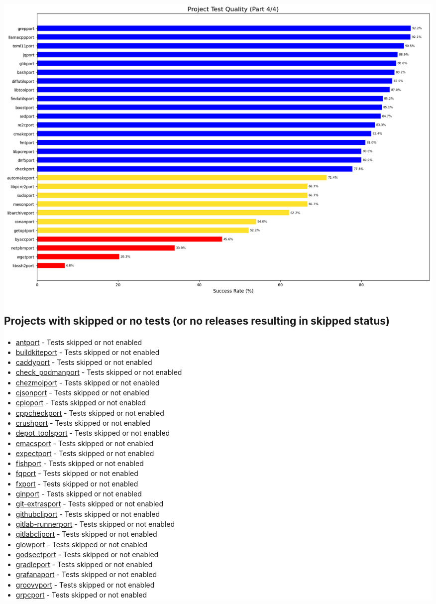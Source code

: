![image info](./images/quality_part_4.png)

## Projects with skipped or no tests (or no releases resulting in skipped status)
* [antport](https://github.com/zopencommunity/antport) - Tests skipped or not enabled
* [buildkiteport](https://github.com/zopencommunity/buildkiteport) - Tests skipped or not enabled
* [caddyport](https://github.com/zopencommunity/caddyport) - Tests skipped or not enabled
* [check_podmanport](https://github.com/zopencommunity/check_podmanport) - Tests skipped or not enabled
* [chezmoiport](https://github.com/zopencommunity/chezmoiport) - Tests skipped or not enabled
* [cjsonport](https://github.com/zopencommunity/cjsonport) - Tests skipped or not enabled
* [cpioport](https://github.com/zopencommunity/cpioport) - Tests skipped or not enabled
* [cppcheckport](https://github.com/zopencommunity/cppcheckport) - Tests skipped or not enabled
* [crushport](https://github.com/zopencommunity/crushport) - Tests skipped or not enabled
* [depot_toolsport](https://github.com/zopencommunity/depot_toolsport) - Tests skipped or not enabled
* [emacsport](https://github.com/zopencommunity/emacsport) - Tests skipped or not enabled
* [expectport](https://github.com/zopencommunity/expectport) - Tests skipped or not enabled
* [fishport](https://github.com/zopencommunity/fishport) - Tests skipped or not enabled
* [fqport](https://github.com/zopencommunity/fqport) - Tests skipped or not enabled
* [fxport](https://github.com/zopencommunity/fxport) - Tests skipped or not enabled
* [ginport](https://github.com/zopencommunity/ginport) - Tests skipped or not enabled
* [git-extrasport](https://github.com/zopencommunity/git-extrasport) - Tests skipped or not enabled
* [githubcliport](https://github.com/zopencommunity/githubcliport) - Tests skipped or not enabled
* [gitlab-runnerport](https://github.com/zopencommunity/gitlab-runnerport) - Tests skipped or not enabled
* [gitlabcliport](https://github.com/zopencommunity/gitlabcliport) - Tests skipped or not enabled
* [glowport](https://github.com/zopencommunity/glowport) - Tests skipped or not enabled
* [godsectport](https://github.com/zopencommunity/godsectport) - Tests skipped or not enabled
* [gradleport](https://github.com/zopencommunity/gradleport) - Tests skipped or not enabled
* [grafanaport](https://github.com/zopencommunity/grafanaport) - Tests skipped or not enabled
* [groovyport](https://github.com/zopencommunity/groovyport) - Tests skipped or not enabled
* [grpcport](https://github.com/zopencommunity/grpcport) - Tests skipped or not enabled